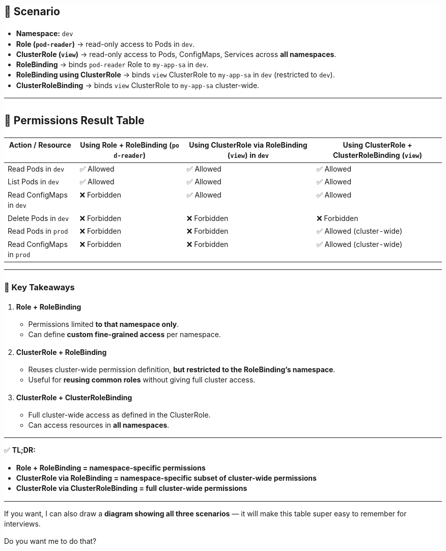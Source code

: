 ## 🔹 Scenario

* **Namespace:** `dev`
* **Role (`pod-reader`)** → read-only access to Pods in `dev`.
* **ClusterRole (`view`)** → read-only access to Pods, ConfigMaps, Services across **all namespaces**.
* **RoleBinding** → binds `pod-reader` Role to `my-app-sa` in `dev`.
* **RoleBinding using ClusterRole** → binds `view` ClusterRole to `my-app-sa` in `dev` (restricted to `dev`).
* **ClusterRoleBinding** → binds `view` ClusterRole to `my-app-sa` cluster-wide.

---

## 🔹 Permissions Result Table

| Action / Resource         | Using Role + RoleBinding (`pod-reader`) | Using ClusterRole via RoleBinding (`view`) in `dev` | Using ClusterRole + ClusterRoleBinding (`view`) |
| ------------------------- | --------------------------------------- | --------------------------------------------------- | ----------------------------------------------- |
| Read Pods in `dev`        | ✅ Allowed                               | ✅ Allowed                                           | ✅ Allowed                                       |
| List Pods in `dev`        | ✅ Allowed                               | ✅ Allowed                                           | ✅ Allowed                                       |
| Read ConfigMaps in `dev`  | ❌ Forbidden                             | ✅ Allowed                                           | ✅ Allowed                                       |
| Delete Pods in `dev`      | ❌ Forbidden                             | ❌ Forbidden                                         | ❌ Forbidden                                     |
| Read Pods in `prod`       | ❌ Forbidden                             | ❌ Forbidden                                         | ✅ Allowed (cluster-wide)                        |
| Read ConfigMaps in `prod` | ❌ Forbidden                             | ❌ Forbidden                                         | ✅ Allowed (cluster-wide)                        |

---

### 🔹 Key Takeaways

1. **Role + RoleBinding**

   * Permissions limited **to that namespace only**.
   * Can define **custom fine-grained access** per namespace.

2. **ClusterRole + RoleBinding**

   * Reuses cluster-wide permission definition, **but restricted to the RoleBinding’s namespace**.
   * Useful for **reusing common roles** without giving full cluster access.

3. **ClusterRole + ClusterRoleBinding**

   * Full cluster-wide access as defined in the ClusterRole.
   * Can access resources in **all namespaces**.

---

✅ **TL;DR:**

* **Role + RoleBinding = namespace-specific permissions**
* **ClusterRole via RoleBinding = namespace-specific subset of cluster-wide permissions**
* **ClusterRole via ClusterRoleBinding = full cluster-wide permissions**

---

If you want, I can also draw a **diagram showing all three scenarios** — it will make this table super easy to remember for interviews.

Do you want me to do that?
